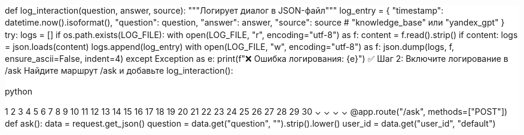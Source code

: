 def log_interaction(question, answer, source):
    """Логирует диалог в JSON-файл"""
    log_entry = {
        "timestamp": datetime.now().isoformat(),
        "question": question,
        "answer": answer,
        "source": source  # "knowledge_base" или "yandex_gpt"
    }
    try:
        logs = []
        if os.path.exists(LOG_FILE):
            with open(LOG_FILE, "r", encoding="utf-8") as f:
                content = f.read().strip()
                if content:
                    logs = json.loads(content)
        logs.append(log_entry)
        with open(LOG_FILE, "w", encoding="utf-8") as f:
            json.dump(logs, f, ensure_ascii=False, indent=4)
    except Exception as e:
        print(f"❌ Ошибка логирования: {e}")
✅ Шаг 2: Включите логирование в /ask
Найдите маршрут /ask и добавьте log_interaction():

python


1
2
3
4
5
6
7
8
9
10
11
12
13
14
15
16
17
18
19
20
21
22
23
24
25
26
27
28
29
30
⌄
⌄
⌄
⌄
@app.route("/ask", methods=["POST"])
def ask():
    data = request.get_json()
    question = data.get("question", "").strip().lower()
    user_id = data.get("user_id", "default")